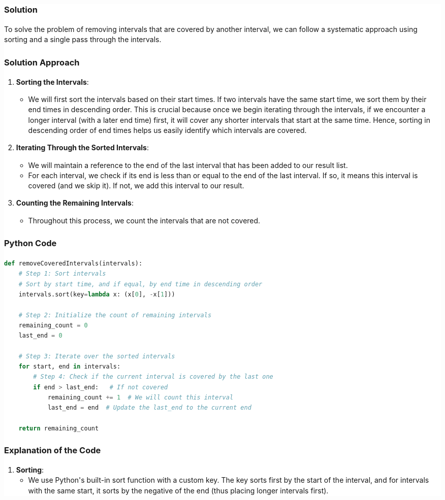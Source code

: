 ### Solution 
 To solve the problem of removing intervals that are covered by another interval, we can follow a systematic approach using sorting and a single pass through the intervals.

### Solution Approach

1. **Sorting the Intervals**: 
   - We will first sort the intervals based on their start times. If two intervals have the same start time, we sort them by their end times in descending order. This is crucial because once we begin iterating through the intervals, if we encounter a longer interval (with a later end time) first, it will cover any shorter intervals that start at the same time. Hence, sorting in descending order of end times helps us easily identify which intervals are covered.

2. **Iterating Through the Sorted Intervals**:
   - We will maintain a reference to the end of the last interval that has been added to our result list. 
   - For each interval, we check if its end is less than or equal to the end of the last interval. If so, it means this interval is covered (and we skip it). If not, we add this interval to our result.

3. **Counting the Remaining Intervals**:
   - Throughout this process, we count the intervals that are not covered.

### Python Code



```python
def removeCoveredIntervals(intervals):
    # Step 1: Sort intervals
    # Sort by start time, and if equal, by end time in descending order
    intervals.sort(key=lambda x: (x[0], -x[1]))

    # Step 2: Initialize the count of remaining intervals
    remaining_count = 0
    last_end = 0

    # Step 3: Iterate over the sorted intervals
    for start, end in intervals:
        # Step 4: Check if the current interval is covered by the last one
        if end > last_end:   # If not covered
            remaining_count += 1  # We will count this interval
            last_end = end  # Update the last_end to the current end

    return remaining_count

```

### Explanation of the Code

1. **Sorting**: 
   - We use Python's built-in sort function with a custom key. The key sorts first by the start of the interval, and for intervals with the same start, it sorts by the negative of the end (thus placing longer intervals first).

